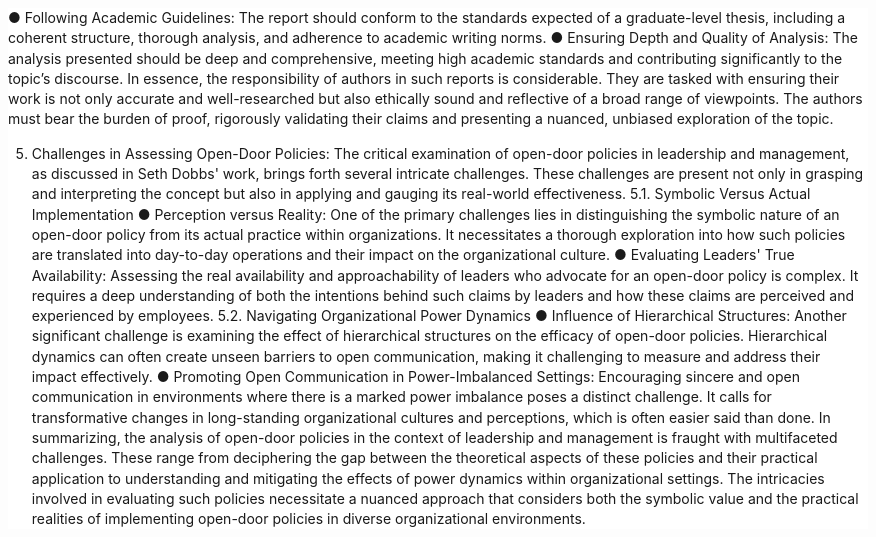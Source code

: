 ● Following Academic Guidelines: The report should conform to the standards expected of a graduate-level
thesis, including a coherent structure, thorough analysis, and adherence to academic writing norms.
● Ensuring Depth and Quality of Analysis: The analysis presented should be deep and comprehensive,
meeting high academic standards and contributing significantly to the topic’s discourse.
In essence, the responsibility of authors in such reports is considerable. They are tasked with ensuring their work is
not only accurate and well-researched but also ethically sound and reflective of a broad range of viewpoints. The
authors must bear the burden of proof, rigorously validating their claims and presenting a nuanced, unbiased
exploration of the topic.

5. Challenges in Assessing Open-Door Policies:
The critical examination of open-door policies in leadership and management, as discussed in Seth Dobbs' work,
brings forth several intricate challenges. These challenges are present not only in grasping and interpreting the
concept but also in applying and gauging its real-world effectiveness.
5.1. Symbolic Versus Actual Implementation
● Perception versus Reality: One of the primary challenges lies in distinguishing the symbolic nature of an
open-door policy from its actual practice within organizations. It necessitates a thorough exploration into
how such policies are translated into day-to-day operations and their impact on the organizational culture.
● Evaluating Leaders' True Availability: Assessing the real availability and approachability of leaders who
advocate for an open-door policy is complex. It requires a deep understanding of both the intentions behind
such claims by leaders and how these claims are perceived and experienced by employees.
5.2. Navigating Organizational Power Dynamics
● Influence of Hierarchical Structures: Another significant challenge is examining the effect of hierarchical
structures on the efficacy of open-door policies. Hierarchical dynamics can often create unseen barriers to
open communication, making it challenging to measure and address their impact effectively.
● Promoting Open Communication in Power-Imbalanced Settings: Encouraging sincere and open
communication in environments where there is a marked power imbalance poses a distinct challenge. It
calls for transformative changes in long-standing organizational cultures and perceptions, which is often
easier said than done.
In summarizing, the analysis of open-door policies in the context of leadership and management is fraught with
multifaceted challenges. These range from deciphering the gap between the theoretical aspects of these policies and
their practical application to understanding and mitigating the effects of power dynamics within organizational
settings. The intricacies involved in evaluating such policies necessitate a nuanced approach that considers both the
symbolic value and the practical realities of implementing open-door policies in diverse organizational
environments.
